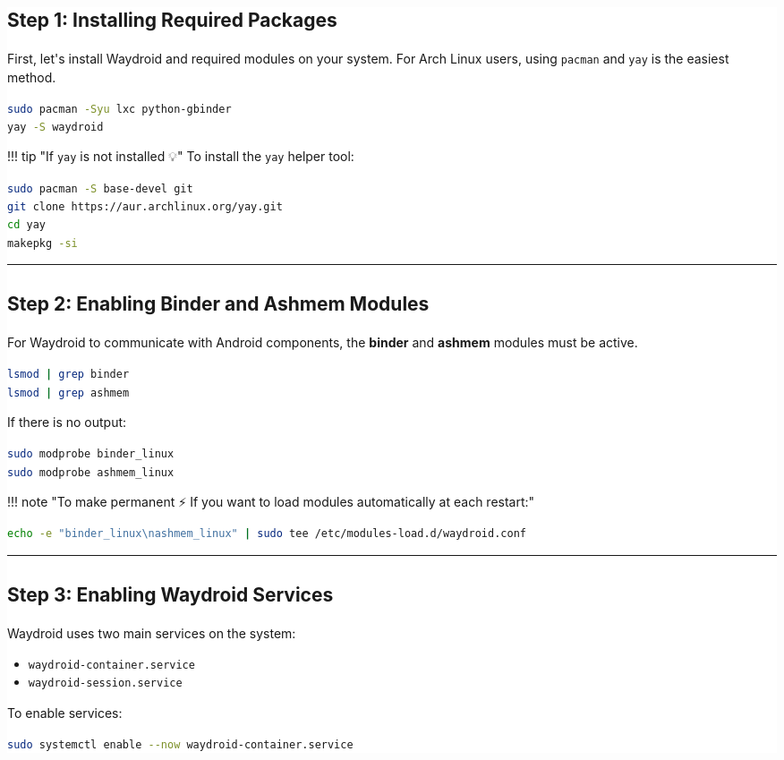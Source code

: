 
## Step 1: Installing Required Packages

First, let's install Waydroid and required modules on your system.
For Arch Linux users, using `pacman` and `yay` is the easiest method.

```bash
sudo pacman -Syu lxc python-gbinder
yay -S waydroid
```

!!! tip "If `yay` is not installed 💡"
To install the `yay` helper tool:

```bash
sudo pacman -S base-devel git
git clone https://aur.archlinux.org/yay.git
cd yay
makepkg -si
```

---

## Step 2: Enabling Binder and Ashmem Modules

For Waydroid to communicate with Android components, the **binder** and **ashmem** modules must be active.

```bash
lsmod | grep binder
lsmod | grep ashmem
```

If there is no output:

```bash
sudo modprobe binder_linux
sudo modprobe ashmem_linux
```

!!! note "To make permanent ⚡ If you want to load modules automatically at each restart:"

```bash
echo -e "binder_linux\nashmem_linux" | sudo tee /etc/modules-load.d/waydroid.conf
```

---

## Step 3: Enabling Waydroid Services

Waydroid uses two main services on the system:

- `waydroid-container.service`
- `waydroid-session.service`

To enable services:

```bash
sudo systemctl enable --now waydroid-container.service
```
